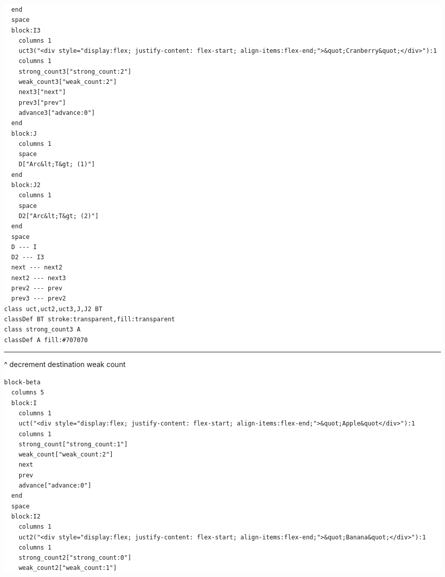 ```mermaid
  end
  space
  block:I3
    columns 1
    uct3("<div style="display:flex; justify-content: flex-start; align-items:flex-end;">&quot;Cranberry&quot;</div>"):1
    columns 1
    strong_count3["strong_count:2"]
    weak_count3["weak_count:2"]
    next3["next"]
    prev3["prev"]
    advance3["advance:0"]
  end
  block:J 
    columns 1
    space
    D["Arc&lt;T&gt; (1)"]
  end
  block:J2
    columns 1
    space
    D2["Arc&lt;T&gt; (2)"]
  end
  space
  D --- I
  D2 --- I3
  next --- next2
  next2 --- next3
  prev2 --- prev
  prev3 --- prev2
class uct,uct2,uct3,J,J2 BT
classDef BT stroke:transparent,fill:transparent
class strong_count3 A
classDef A fill:#707070

```


---

^
decrement destination weak count 

```mermaid
block-beta
  columns 5
  block:I
    columns 1
    uct("<div style="display:flex; justify-content: flex-start; align-items:flex-end;">&quot;Apple&quot</div>"):1
    columns 1
    strong_count["strong_count:1"]
    weak_count["weak_count:2"]
    next
    prev
    advance["advance:0"]
  end
  space
  block:I2
    columns 1
    uct2("<div style="display:flex; justify-content: flex-start; align-items:flex-end;">&quot;Banana&quot;</div>"):1
    columns 1
    strong_count2["strong_count:0"]
    weak_count2["weak_count:1"]
```

[^1]: When modifcation in-place not required.